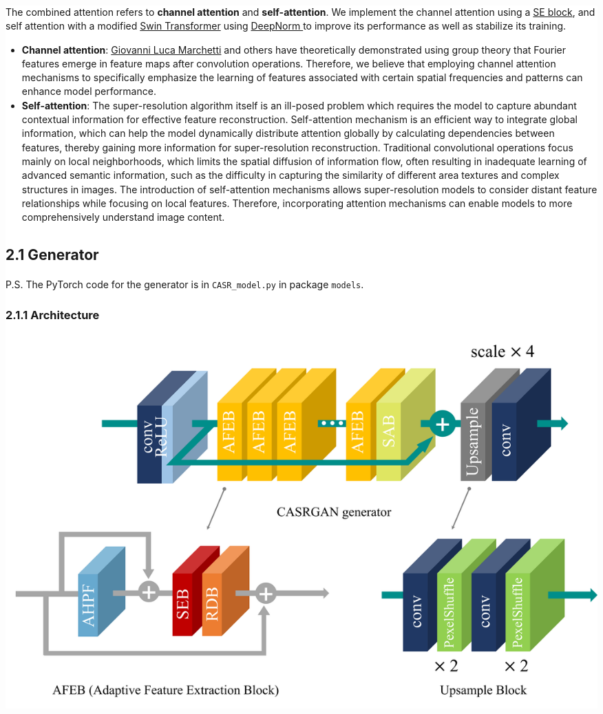 The combined attention refers to **channel attention** and **self-attention**. We implement the channel attention using a [SE block](https://openaccess.thecvf.com/content_cvpr_2018/html/Hu_Squeeze-and-Excitation_Networks_CVPR_2018_paper.html), and self attention with a modified [Swin Transformer](https://openaccess.thecvf.com/content/ICCV2021/html/Liu_Swin_Transformer_Hierarchical_Vision_Transformer_Using_Shifted_Windows_ICCV_2021_paper) using [DeepNorm ](https://ieeexplore.ieee.org/abstract/document/10496231) to improve its performance as well as stabilize its training.

* **Channel attention**: [Giovanni Luca Marchetti](https://arxiv.org/abs/2312.08550) and others have theoretically demonstrated using group theory that Fourier features emerge in feature maps after convolution operations. Therefore, we believe that employing channel attention mechanisms to specifically emphasize the learning of features associated with certain spatial frequencies and patterns can enhance model performance.
* **Self-attention**: The super-resolution algorithm itself is an ill-posed problem which requires the model to capture abundant contextual information for effective feature reconstruction. Self-attention mechanism is an efficient way to integrate global information, which can help the model dynamically distribute attention globally by calculating dependencies between features, thereby gaining more information for super-resolution reconstruction. Traditional convolutional operations focus mainly on local neighborhoods, which limits the spatial diffusion of information flow, often resulting in inadequate learning of advanced semantic information, such as the difficulty in capturing the similarity of different area textures and complex structures in images. The introduction of self-attention mechanisms allows super-resolution models to consider distant feature relationships while focusing on local features. Therefore, incorporating attention mechanisms can enable models to more comprehensively understand image content.

## 2.1 Generator

P.S. The PyTorch code for the generator is in `CASR_model.py` in package `models`.

### 2.1.1 Architecture

![avatar](./imgs/generator.png)
